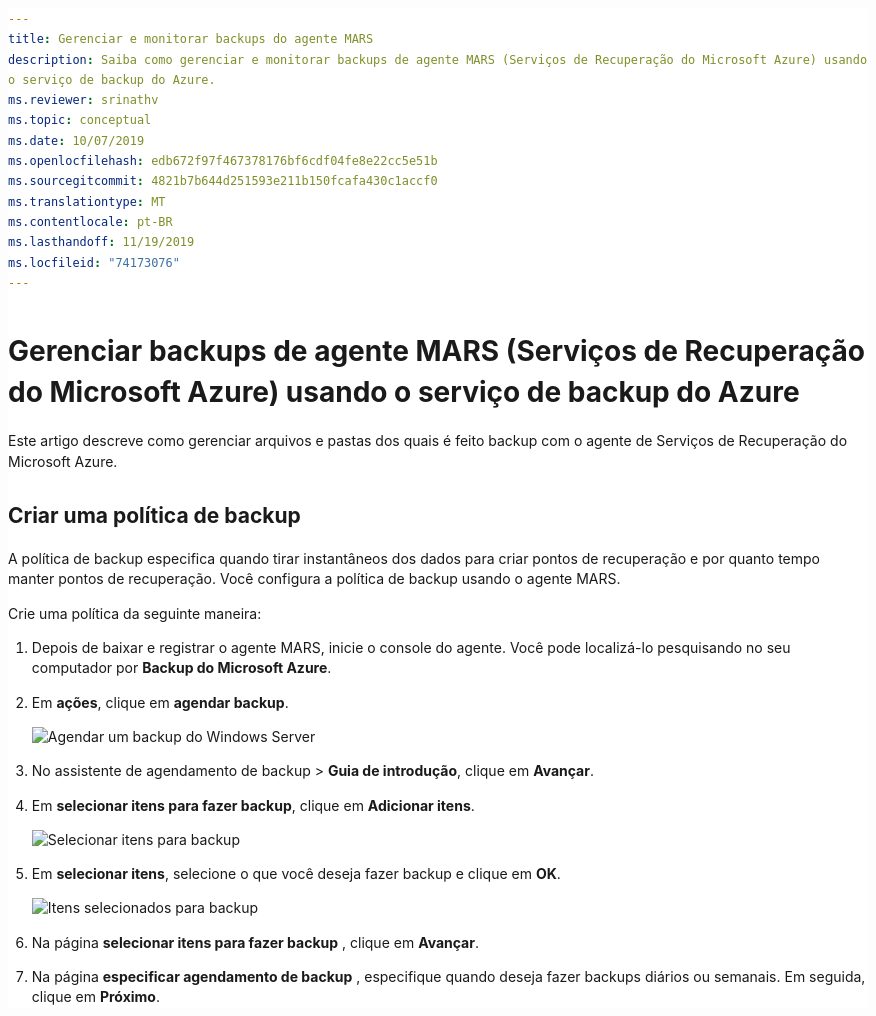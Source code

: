 ```yaml
---
title: Gerenciar e monitorar backups do agente MARS
description: Saiba como gerenciar e monitorar backups de agente MARS (Serviços de Recuperação do Microsoft Azure) usando o serviço de backup do Azure.
ms.reviewer: srinathv
ms.topic: conceptual
ms.date: 10/07/2019
ms.openlocfilehash: edb672f97f467378176bf6cdf04fe8e22cc5e51b
ms.sourcegitcommit: 4821b7b644d251593e211b150fcafa430c1accf0
ms.translationtype: MT
ms.contentlocale: pt-BR
ms.lasthandoff: 11/19/2019
ms.locfileid: "74173076"
---
```

# <a name="manage-microsoft-azure-recovery-services-mars-agent-backups-by-using-the-azure-backup-service"></a>Gerenciar backups de agente MARS (Serviços de Recuperação do Microsoft Azure) usando o serviço de backup do Azure

Este artigo descreve como gerenciar arquivos e pastas dos quais é feito backup com o agente de Serviços de Recuperação do Microsoft Azure.

## <a name="create-a-backup-policy"></a>Criar uma política de backup

A política de backup especifica quando tirar instantâneos dos dados para criar pontos de recuperação e por quanto tempo manter pontos de recuperação. Você configura a política de backup usando o agente MARS.

Crie uma política da seguinte maneira:

1. Depois de baixar e registrar o agente MARS, inicie o console do agente. Você pode localizá-lo pesquisando no seu computador por **Backup do Microsoft Azure**.  
2. Em **ações**, clique em **agendar backup**.

    ![Agendar um backup do Windows Server](./media/backup-configure-vault/schedule-first-backup.png)
3. No assistente de agendamento de backup > **Guia de introdução**, clique em **Avançar**.
4. Em **selecionar itens para fazer backup**, clique em **Adicionar itens**.

    ![Selecionar itens para backup](./media/backup-azure-manage-mars/select-item-to-backup.png)

5. Em **selecionar itens**, selecione o que você deseja fazer backup e clique em **OK**.

    ![Itens selecionados para backup](./media/backup-azure-manage-mars/selected-items-to-backup.png)

6. Na página **selecionar itens para fazer backup** , clique em **Avançar**.
7. Na página **especificar agendamento de backup** , especifique quando deseja fazer backups diários ou semanais. Em seguida, clique em **Próximo**.

